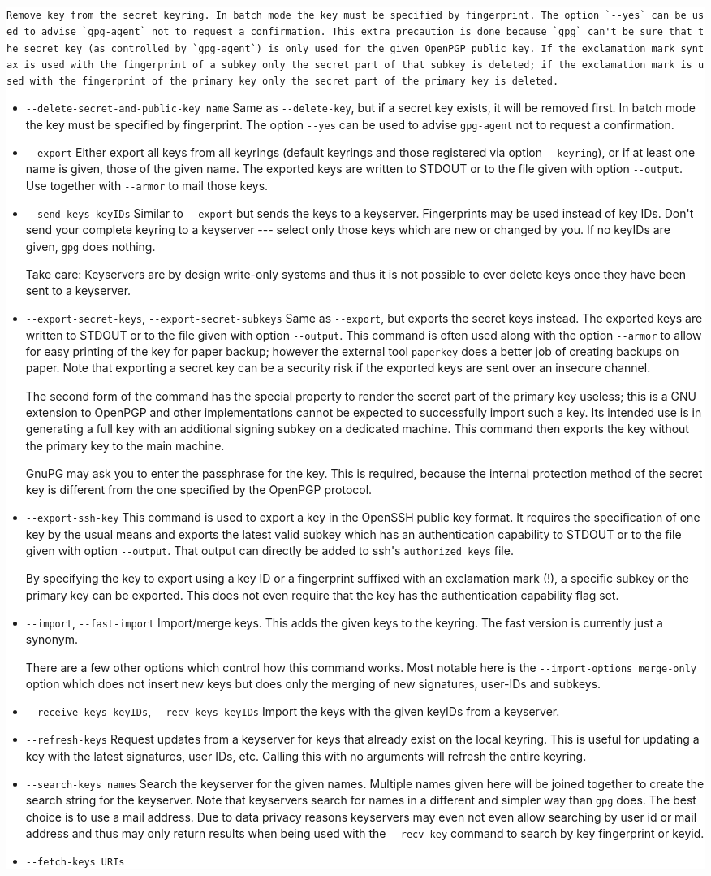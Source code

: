     Remove key from the secret keyring. In batch mode the key must be specified by fingerprint. The option `--yes` can be used to advise `gpg-agent` not to request a confirmation. This extra precaution is done because `gpg` can't be sure that the secret key (as controlled by `gpg-agent`) is only used for the given OpenPGP public key. If the exclamation mark syntax is used with the fingerprint of a subkey only the secret part of that subkey is deleted; if the exclamation mark is used with the fingerprint of the primary key only the secret part of the primary key is deleted.
* `--delete-secret-and-public-key name`
    Same as `--delete-key`, but if a secret key exists, it will be removed first. In batch mode the key must be specified by fingerprint. The option `--yes` can be used to advise `gpg-agent` not to request a confirmation.
* `--export`
    Either export all keys from all keyrings (default keyrings and those registered via option `--keyring`), or if at least one name is given, those of the given name. The exported keys are written to STDOUT or to the file given with option `--output`. Use together with `--armor` to mail those keys.
* `--send-keys keyIDs`
    Similar to `--export` but sends the keys to a keyserver. Fingerprints may be used instead of key IDs. Don't send your complete keyring to a keyserver --- select only those keys which are new or changed by you. If no keyIDs are given, `gpg` does nothing.

    Take care: Keyservers are by design write-only systems and thus it is not possible to ever delete keys once they have been sent to a keyserver.
* `--export-secret-keys`, `--export-secret-subkeys`
    Same as `--export`, but exports the secret keys instead. The exported keys are written to STDOUT or to the file given with option `--output`. This command is often used along with the option `--armor` to allow for easy printing of the key for paper backup; however the external tool `paperkey` does a better job of creating backups on paper. Note that exporting a secret key can be a security risk if the exported keys are sent over an insecure channel.

    The second form of the command has the special property to render the secret part of the primary key useless; this is a GNU extension to OpenPGP and other implementations cannot be expected to successfully import such a key. Its intended use is in generating a full key with an additional signing subkey on a dedicated machine. This command then exports the key without the primary key to the main machine.

    GnuPG may ask you to enter the passphrase for the key. This is required, because the internal protection method of the secret key is different from the one specified by the OpenPGP protocol.
* `--export-ssh-key`
    This command is used to export a key in the OpenSSH public key format. It requires the specification of one key by the usual means and exports the latest valid subkey which has an authentication capability to STDOUT or to the file given with option `--output`. That output can directly be added to ssh's `authorized_keys` file.

    By specifying the key to export using a key ID or a fingerprint suffixed with an exclamation mark (!), a specific subkey or the primary key can be exported. This does not even require that the key has the authentication capability flag set.
* `--import`, `--fast-import`
    Import/merge keys. This adds the given keys to the keyring. The fast version is currently just a synonym.

    There are a few other options which control how this command works. Most notable here is the `--import-options merge-only` option which does not insert new keys but does only the merging of new signatures, user-IDs and subkeys.
* `--receive-keys keyIDs`, `--recv-keys keyIDs`
    Import the keys with the given keyIDs from a keyserver.
* `--refresh-keys`
    Request updates from a keyserver for keys that already exist on the local keyring. This is useful for updating a key with the latest signatures, user IDs, etc. Calling this with no arguments will refresh the entire keyring.
* `--search-keys names`
    Search the keyserver for the given names. Multiple names given here will be joined together to create the search string for the keyserver. Note that keyservers search for names in a different and simpler way than `gpg` does. The best choice is to use a mail address. Due to data privacy reasons keyservers may even not even allow searching by user id or mail address and thus may only return results when being used with the `--recv-key` command to search by key fingerprint or keyid.
* `--fetch-keys URIs`